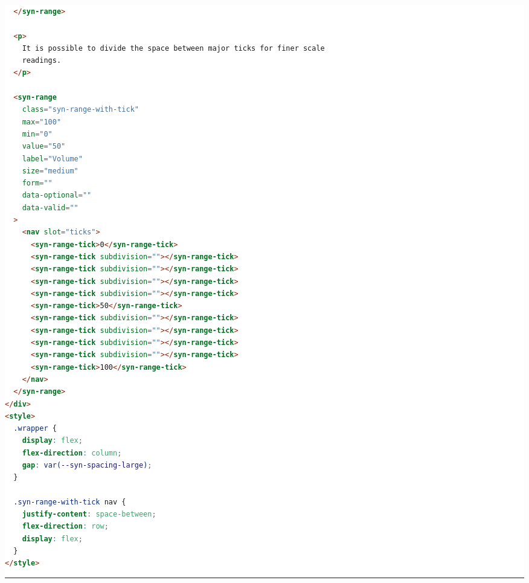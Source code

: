 ```html
  </syn-range>

  <p>
    It is possible to divide the space between major ticks for finer scale
    readings.
  </p>

  <syn-range
    class="syn-range-with-tick"
    max="100"
    min="0"
    value="50"
    label="Volume"
    size="medium"
    form=""
    data-optional=""
    data-valid=""
  >
    <nav slot="ticks">
      <syn-range-tick>0</syn-range-tick>
      <syn-range-tick subdivision=""></syn-range-tick>
      <syn-range-tick subdivision=""></syn-range-tick>
      <syn-range-tick subdivision=""></syn-range-tick>
      <syn-range-tick subdivision=""></syn-range-tick>
      <syn-range-tick>50</syn-range-tick>
      <syn-range-tick subdivision=""></syn-range-tick>
      <syn-range-tick subdivision=""></syn-range-tick>
      <syn-range-tick subdivision=""></syn-range-tick>
      <syn-range-tick subdivision=""></syn-range-tick>
      <syn-range-tick>100</syn-range-tick>
    </nav>
  </syn-range>
</div>
<style>
  .wrapper {
    display: flex;
    flex-direction: column;
    gap: var(--syn-spacing-large);
  }

  .syn-range-with-tick nav {
    justify-content: space-between;
    flex-direction: row;
    display: flex;
  }
</style>

```

---
